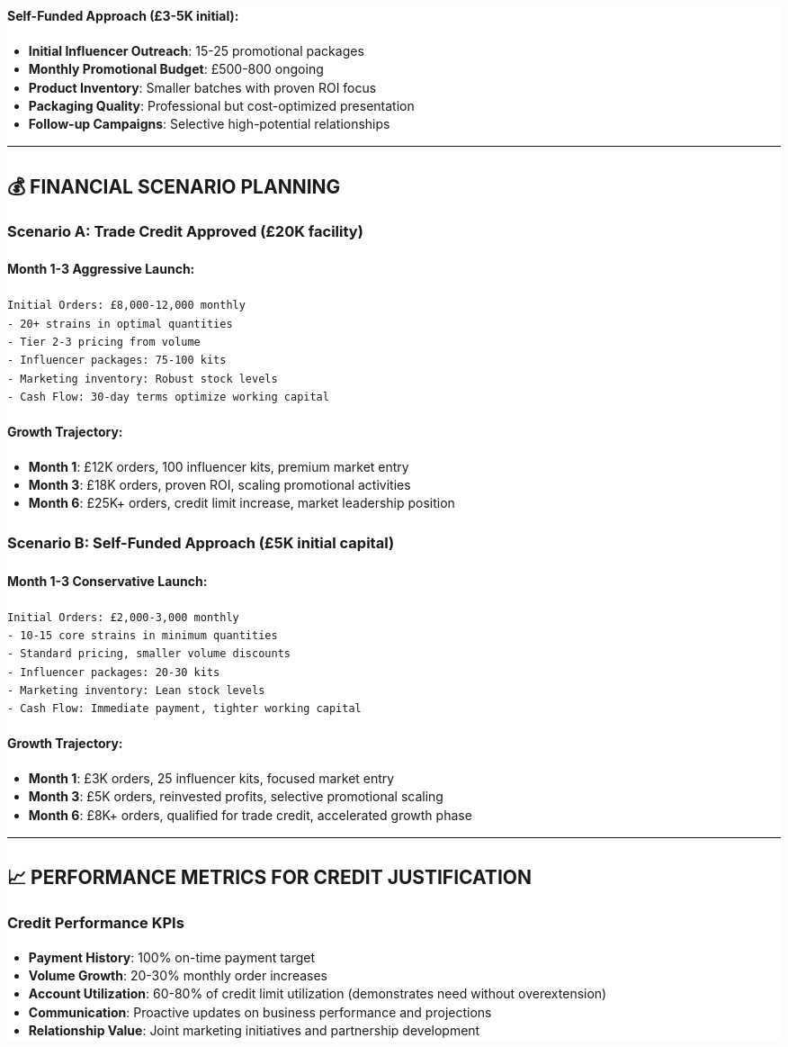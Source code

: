 #### **Self-Funded Approach (£3-5K initial):**
- **Initial Influencer Outreach**: 15-25 promotional packages
- **Monthly Promotional Budget**: £500-800 ongoing
- **Product Inventory**: Smaller batches with proven ROI focus
- **Packaging Quality**: Professional but cost-optimized presentation
- **Follow-up Campaigns**: Selective high-potential relationships

---

## 💰 **FINANCIAL SCENARIO PLANNING**

### **Scenario A: Trade Credit Approved (£20K facility)**

#### **Month 1-3 Aggressive Launch:**
```
Initial Orders: £8,000-12,000 monthly
- 20+ strains in optimal quantities
- Tier 2-3 pricing from volume
- Influencer packages: 75-100 kits
- Marketing inventory: Robust stock levels
- Cash Flow: 30-day terms optimize working capital
```

#### **Growth Trajectory:**
- **Month 1**: £12K orders, 100 influencer kits, premium market entry
- **Month 3**: £18K orders, proven ROI, scaling promotional activities
- **Month 6**: £25K+ orders, credit limit increase, market leadership position

### **Scenario B: Self-Funded Approach (£5K initial capital)**

#### **Month 1-3 Conservative Launch:**
```
Initial Orders: £2,000-3,000 monthly
- 10-15 core strains in minimum quantities
- Standard pricing, smaller volume discounts
- Influencer packages: 20-30 kits
- Marketing inventory: Lean stock levels
- Cash Flow: Immediate payment, tighter working capital
```

#### **Growth Trajectory:**
- **Month 1**: £3K orders, 25 influencer kits, focused market entry
- **Month 3**: £5K orders, reinvested profits, selective promotional scaling
- **Month 6**: £8K+ orders, qualified for trade credit, accelerated growth phase

---

## 📈 **PERFORMANCE METRICS FOR CREDIT JUSTIFICATION**

### **Credit Performance KPIs**
- **Payment History**: 100% on-time payment target
- **Volume Growth**: 20-30% monthly order increases
- **Account Utilization**: 60-80% of credit limit utilization (demonstrates need without overextension)
- **Communication**: Proactive updates on business performance and projections
- **Relationship Value**: Joint marketing initiatives and partnership development
